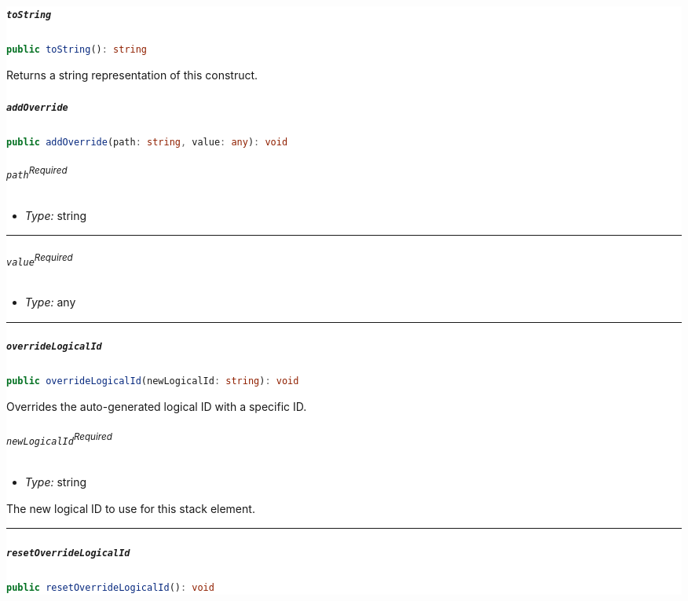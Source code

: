 
##### `toString` <a name="toString" id="@cdktf/aws-cdk.ebsSnapshotCopy.EbsSnapshotCopy.toString"></a>

```typescript
public toString(): string
```

Returns a string representation of this construct.

##### `addOverride` <a name="addOverride" id="@cdktf/aws-cdk.ebsSnapshotCopy.EbsSnapshotCopy.addOverride"></a>

```typescript
public addOverride(path: string, value: any): void
```

###### `path`<sup>Required</sup> <a name="path" id="@cdktf/aws-cdk.ebsSnapshotCopy.EbsSnapshotCopy.addOverride.parameter.path"></a>

- *Type:* string

---

###### `value`<sup>Required</sup> <a name="value" id="@cdktf/aws-cdk.ebsSnapshotCopy.EbsSnapshotCopy.addOverride.parameter.value"></a>

- *Type:* any

---

##### `overrideLogicalId` <a name="overrideLogicalId" id="@cdktf/aws-cdk.ebsSnapshotCopy.EbsSnapshotCopy.overrideLogicalId"></a>

```typescript
public overrideLogicalId(newLogicalId: string): void
```

Overrides the auto-generated logical ID with a specific ID.

###### `newLogicalId`<sup>Required</sup> <a name="newLogicalId" id="@cdktf/aws-cdk.ebsSnapshotCopy.EbsSnapshotCopy.overrideLogicalId.parameter.newLogicalId"></a>

- *Type:* string

The new logical ID to use for this stack element.

---

##### `resetOverrideLogicalId` <a name="resetOverrideLogicalId" id="@cdktf/aws-cdk.ebsSnapshotCopy.EbsSnapshotCopy.resetOverrideLogicalId"></a>

```typescript
public resetOverrideLogicalId(): void
```
